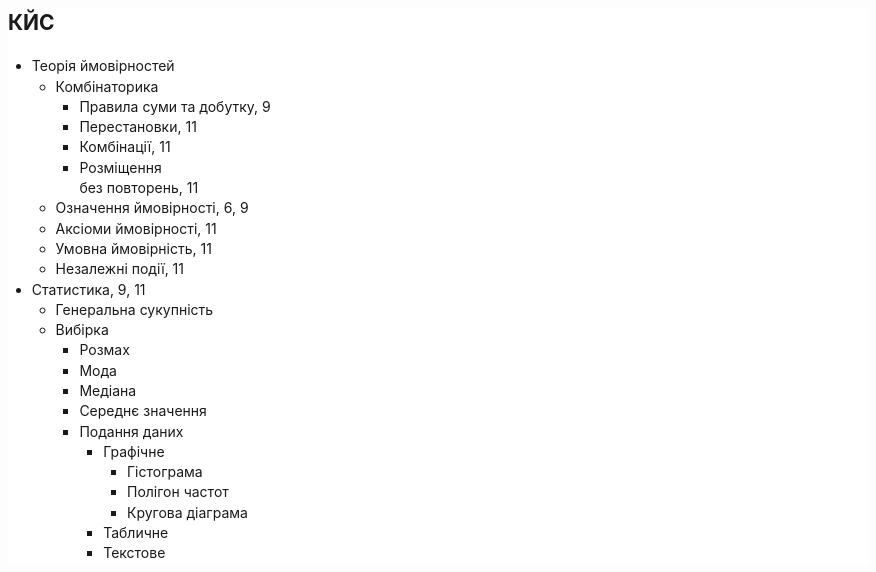 ## КЙС
- Теорія ймовірностей
    - Комбінаторика
        - Правила суми та добутку, 9
        - Перестановки, 11
        - Комбінації, 11
        - Розміщення <br/>без повторень, 11
    - Означення ймовірності, 6, 9  
    - Аксіоми ймовірності, 11
    - Умовна ймовірність, 11
    - Незалежні події, 11
- Статистика, 9, 11
    - Генеральна сукупність
    - Вибірка
        - Розмах 
        - Мода
        - Медіана
        - Середнє значення
        - Подання даних
            - Графічне
                - Гістограма
                - Полігон частот
                - Кругова діаграма
            - Табличне
            - Текстове

